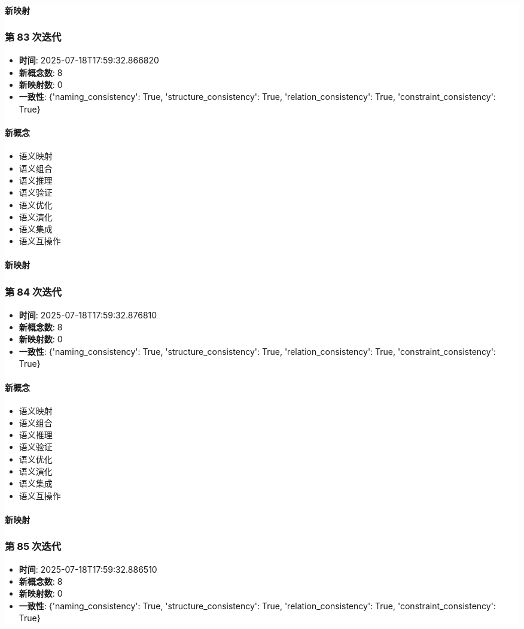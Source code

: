 #### 新映射



### 第 83 次迭代

- **时间**: 2025-07-18T17:59:32.866820
- **新概念数**: 8
- **新映射数**: 0
- **一致性**: {'naming_consistency': True, 'structure_consistency': True, 'relation_consistency': True, 'constraint_consistency': True}

#### 新概念
- 语义映射
- 语义组合
- 语义推理
- 语义验证
- 语义优化
- 语义演化
- 语义集成
- 语义互操作

#### 新映射



### 第 84 次迭代

- **时间**: 2025-07-18T17:59:32.876810
- **新概念数**: 8
- **新映射数**: 0
- **一致性**: {'naming_consistency': True, 'structure_consistency': True, 'relation_consistency': True, 'constraint_consistency': True}

#### 新概念
- 语义映射
- 语义组合
- 语义推理
- 语义验证
- 语义优化
- 语义演化
- 语义集成
- 语义互操作

#### 新映射



### 第 85 次迭代

- **时间**: 2025-07-18T17:59:32.886510
- **新概念数**: 8
- **新映射数**: 0
- **一致性**: {'naming_consistency': True, 'structure_consistency': True, 'relation_consistency': True, 'constraint_consistency': True}
